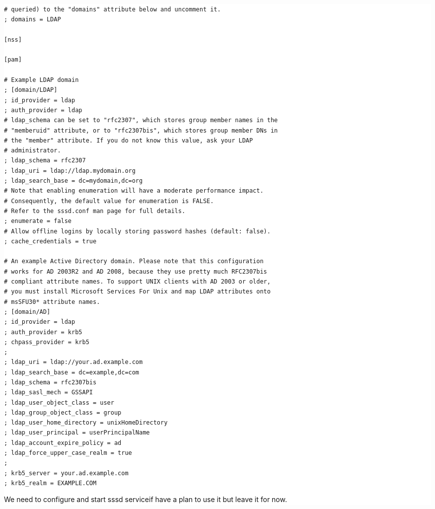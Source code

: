 ```
# queried) to the "domains" attribute below and uncomment it.
; domains = LDAP

[nss]

[pam]

# Example LDAP domain
; [domain/LDAP]
; id_provider = ldap
; auth_provider = ldap
# ldap_schema can be set to "rfc2307", which stores group member names in the
# "memberuid" attribute, or to "rfc2307bis", which stores group member DNs in
# the "member" attribute. If you do not know this value, ask your LDAP
# administrator.
; ldap_schema = rfc2307
; ldap_uri = ldap://ldap.mydomain.org
; ldap_search_base = dc=mydomain,dc=org
# Note that enabling enumeration will have a moderate performance impact.
# Consequently, the default value for enumeration is FALSE.
# Refer to the sssd.conf man page for full details.
; enumerate = false
# Allow offline logins by locally storing password hashes (default: false).
; cache_credentials = true

# An example Active Directory domain. Please note that this configuration
# works for AD 2003R2 and AD 2008, because they use pretty much RFC2307bis
# compliant attribute names. To support UNIX clients with AD 2003 or older,
# you must install Microsoft Services For Unix and map LDAP attributes onto
# msSFU30* attribute names.
; [domain/AD]
; id_provider = ldap
; auth_provider = krb5
; chpass_provider = krb5
;
; ldap_uri = ldap://your.ad.example.com
; ldap_search_base = dc=example,dc=com
; ldap_schema = rfc2307bis
; ldap_sasl_mech = GSSAPI
; ldap_user_object_class = user
; ldap_group_object_class = group
; ldap_user_home_directory = unixHomeDirectory
; ldap_user_principal = userPrincipalName
; ldap_account_expire_policy = ad
; ldap_force_upper_case_realm = true
;
; krb5_server = your.ad.example.com
; krb5_realm = EXAMPLE.COM
```

We need to configure and start sssd serviceif have a plan to use it but leave it for now.
